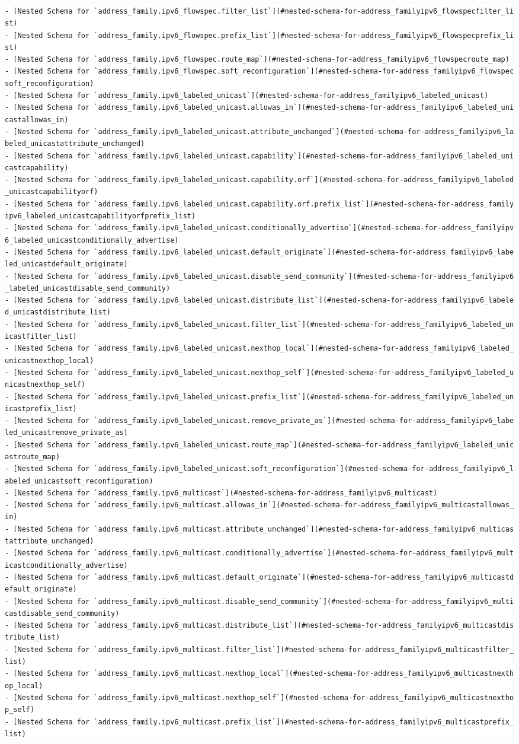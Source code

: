     - [Nested Schema for `address_family.ipv6_flowspec.filter_list`](#nested-schema-for-address_familyipv6_flowspecfilter_list)
    - [Nested Schema for `address_family.ipv6_flowspec.prefix_list`](#nested-schema-for-address_familyipv6_flowspecprefix_list)
    - [Nested Schema for `address_family.ipv6_flowspec.route_map`](#nested-schema-for-address_familyipv6_flowspecroute_map)
    - [Nested Schema for `address_family.ipv6_flowspec.soft_reconfiguration`](#nested-schema-for-address_familyipv6_flowspecsoft_reconfiguration)
    - [Nested Schema for `address_family.ipv6_labeled_unicast`](#nested-schema-for-address_familyipv6_labeled_unicast)
    - [Nested Schema for `address_family.ipv6_labeled_unicast.allowas_in`](#nested-schema-for-address_familyipv6_labeled_unicastallowas_in)
    - [Nested Schema for `address_family.ipv6_labeled_unicast.attribute_unchanged`](#nested-schema-for-address_familyipv6_labeled_unicastattribute_unchanged)
    - [Nested Schema for `address_family.ipv6_labeled_unicast.capability`](#nested-schema-for-address_familyipv6_labeled_unicastcapability)
    - [Nested Schema for `address_family.ipv6_labeled_unicast.capability.orf`](#nested-schema-for-address_familyipv6_labeled_unicastcapabilityorf)
    - [Nested Schema for `address_family.ipv6_labeled_unicast.capability.orf.prefix_list`](#nested-schema-for-address_familyipv6_labeled_unicastcapabilityorfprefix_list)
    - [Nested Schema for `address_family.ipv6_labeled_unicast.conditionally_advertise`](#nested-schema-for-address_familyipv6_labeled_unicastconditionally_advertise)
    - [Nested Schema for `address_family.ipv6_labeled_unicast.default_originate`](#nested-schema-for-address_familyipv6_labeled_unicastdefault_originate)
    - [Nested Schema for `address_family.ipv6_labeled_unicast.disable_send_community`](#nested-schema-for-address_familyipv6_labeled_unicastdisable_send_community)
    - [Nested Schema for `address_family.ipv6_labeled_unicast.distribute_list`](#nested-schema-for-address_familyipv6_labeled_unicastdistribute_list)
    - [Nested Schema for `address_family.ipv6_labeled_unicast.filter_list`](#nested-schema-for-address_familyipv6_labeled_unicastfilter_list)
    - [Nested Schema for `address_family.ipv6_labeled_unicast.nexthop_local`](#nested-schema-for-address_familyipv6_labeled_unicastnexthop_local)
    - [Nested Schema for `address_family.ipv6_labeled_unicast.nexthop_self`](#nested-schema-for-address_familyipv6_labeled_unicastnexthop_self)
    - [Nested Schema for `address_family.ipv6_labeled_unicast.prefix_list`](#nested-schema-for-address_familyipv6_labeled_unicastprefix_list)
    - [Nested Schema for `address_family.ipv6_labeled_unicast.remove_private_as`](#nested-schema-for-address_familyipv6_labeled_unicastremove_private_as)
    - [Nested Schema for `address_family.ipv6_labeled_unicast.route_map`](#nested-schema-for-address_familyipv6_labeled_unicastroute_map)
    - [Nested Schema for `address_family.ipv6_labeled_unicast.soft_reconfiguration`](#nested-schema-for-address_familyipv6_labeled_unicastsoft_reconfiguration)
    - [Nested Schema for `address_family.ipv6_multicast`](#nested-schema-for-address_familyipv6_multicast)
    - [Nested Schema for `address_family.ipv6_multicast.allowas_in`](#nested-schema-for-address_familyipv6_multicastallowas_in)
    - [Nested Schema for `address_family.ipv6_multicast.attribute_unchanged`](#nested-schema-for-address_familyipv6_multicastattribute_unchanged)
    - [Nested Schema for `address_family.ipv6_multicast.conditionally_advertise`](#nested-schema-for-address_familyipv6_multicastconditionally_advertise)
    - [Nested Schema for `address_family.ipv6_multicast.default_originate`](#nested-schema-for-address_familyipv6_multicastdefault_originate)
    - [Nested Schema for `address_family.ipv6_multicast.disable_send_community`](#nested-schema-for-address_familyipv6_multicastdisable_send_community)
    - [Nested Schema for `address_family.ipv6_multicast.distribute_list`](#nested-schema-for-address_familyipv6_multicastdistribute_list)
    - [Nested Schema for `address_family.ipv6_multicast.filter_list`](#nested-schema-for-address_familyipv6_multicastfilter_list)
    - [Nested Schema for `address_family.ipv6_multicast.nexthop_local`](#nested-schema-for-address_familyipv6_multicastnexthop_local)
    - [Nested Schema for `address_family.ipv6_multicast.nexthop_self`](#nested-schema-for-address_familyipv6_multicastnexthop_self)
    - [Nested Schema for `address_family.ipv6_multicast.prefix_list`](#nested-schema-for-address_familyipv6_multicastprefix_list)
